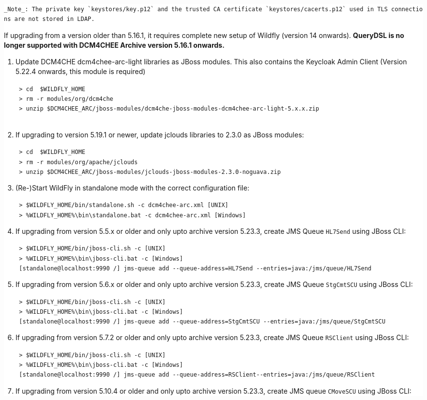     _Note_: The private key `keystores/key.p12` and the trusted CA certificate `keystores/cacerts.p12` used in TLS connections are not stored in LDAP.

If upgrading from a version older than 5.16.1, it requires complete new setup of Wildfly (version 14 onwards). **QueryDSL is no longer supported with DCM4CHEE Archive version 5.16.1 onwards.**

1.  Update DCM4CHE dcm4chee-arc-light libraries as JBoss modules. This also contains the Keycloak Admin Client (Version 5.22.4 onwards, this module is required)

    ```
     > cd  $WILDFLY_HOME
     > rm -r modules/org/dcm4che
     > unzip $DCM4CHEE_ARC/jboss-modules/dcm4che-jboss-modules-dcm4chee-arc-light-5.x.x.zip
     
    ```
2.  If upgrading to version 5.19.1 or newer, update jclouds libraries to 2.3.0 as JBoss modules:

    ```
     > cd  $WILDFLY_HOME
     > rm -r modules/org/apache/jclouds
     > unzip $DCM4CHEE_ARC/jboss-modules/jclouds-jboss-modules-2.3.0-noguava.zip
    ```
3.  (Re-)Start WildFly in standalone mode with the correct configuration file:

    ```
     > $WILDFLY_HOME/bin/standalone.sh -c dcm4chee-arc.xml [UNIX]
     > %WILDFLY_HOME%\bin\standalone.bat -c dcm4chee-arc.xml [Windows]
    ```
4.  If upgrading from version 5.5.x or older and only upto archive version 5.23.3, create JMS Queue `HL7Send` using JBoss CLI:

    ```
     > $WILDFLY_HOME/bin/jboss-cli.sh -c [UNIX]
     > %WILDFLY_HOME%\bin\jboss-cli.bat -c [Windows]
     [standalone@localhost:9990 /] jms-queue add --queue-address=HL7Send --entries=java:/jms/queue/HL7Send
    ```
5.  If upgrading from version 5.6.x or older and only upto archive version 5.23.3, create JMS Queue `StgCmtSCU` using JBoss CLI:

    ```
     > $WILDFLY_HOME/bin/jboss-cli.sh -c [UNIX]
     > %WILDFLY_HOME%\bin\jboss-cli.bat -c [Windows]
     [standalone@localhost:9990 /] jms-queue add --queue-address=StgCmtSCU --entries=java:/jms/queue/StgCmtSCU
    ```
6.  If upgrading from version 5.7.2 or older and only upto archive version 5.23.3, create JMS Queue `RSClient` using JBoss CLI:

    ```
     > $WILDFLY_HOME/bin/jboss-cli.sh -c [UNIX]
     > %WILDFLY_HOME%\bin\jboss-cli.bat -c [Windows]
     [standalone@localhost:9990 /] jms-queue add --queue-address=RSClient--entries=java:/jms/queue/RSClient
    ```
7.  If upgrading from version 5.10.4 or older and only upto archive version 5.23.3, create JMS queue `CMoveSCU` using JBoss CLI:
